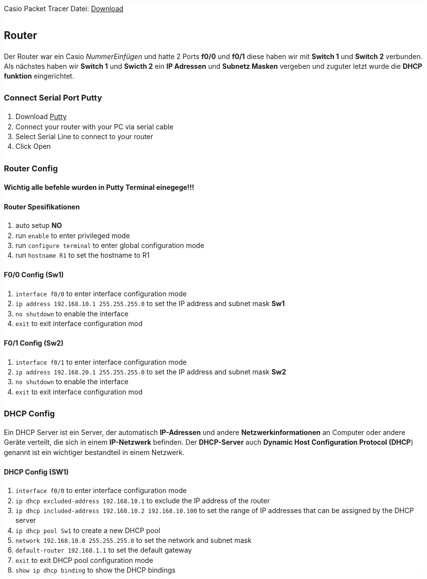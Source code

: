 Casio Packet Tracer Datei: [Download](./KSN.pkt)

## Router
Der Router war ein Casio *NummerEinfügen* und hatte 2 Ports **f0/0** und **f0/1** diese haben wir mit **Switch 1** und **Switch 2** verbunden. Als nächstes haben wir **Switch 1** und **Swicth 2** ein **IP Adressen** und **Subnetz Masken** vergeben und zuguter letzt wurde die **DHCP funktion** eingerichtet.

### Connect Serial Port Putty
1. Download [Putty](https://www.chiark.greenend.org.uk/~sgtatham/putty/latest.html)
2. Connect your router with your PC via serial cable
3. Select Serial Line to connect to your router
4. Click Open

### Router Config
**Wichtig alle befehle wurden in Putty Terminal einegege!!!**

#### Router Spesifikationen
1. auto setup **NO**
2. run `enable` to enter privileged mode
3. run `configure terminal` to enter global configuration mode
4. run `hostname R1` to set the hostname to R1

#### F0/0 Config (Sw1)
1. `interface f0/0` to enter interface configuration mode
2. `ip address 192.168.10.1 255.255.255.0` to set the IP address and subnet mask **Sw1**
3. `no shutdown` to enable the interface
4. `exit` to exit interface configuration mod

#### F0/1 Config (Sw2)
1.  `interface f0/1` to enter interface configuration mode
2. `ip address 192.168.20.1 255.255.255.0` to set the IP address and subnet mask **Sw2**
3. `no shutdown` to enable the interface
4. `exit` to exit interface configuration mod

### DHCP Config
Ein DHCP Server ist ein Server, der automatisch **IP-Adressen** und andere **Netzwerkinformationen** an Computer oder andere Geräte verteilt, die sich in einem **IP-Netzwerk** befinden. Der **DHCP-Server** auch **Dynamic Host Configuration Protocol (DHCP**) genannt ist ein wichtiger bestandteil in einem Netzwerk.

#### DHCP Config (SW1)
1. `interface f0/0` to enter interface configuration mode
1. `ip dhcp excluded-address 192.168.10.1` to exclude the IP address of the router
2. `ip dhcp included-address 192.168.10.2 192.168.10.100` to set the range of IP addresses that can be assigned by the DHCP server
3. `ip dhcp pool Sw1` to create a new DHCP pool
4. `network 192.168.10.0 255.255.255.0` to set the network and subnet mask
5. `default-router 192.168.1.1` to set the default gateway
6. `exit` to exit DHCP pool configuration mode
7. `show ip dhcp binding` to show the DHCP bindings
